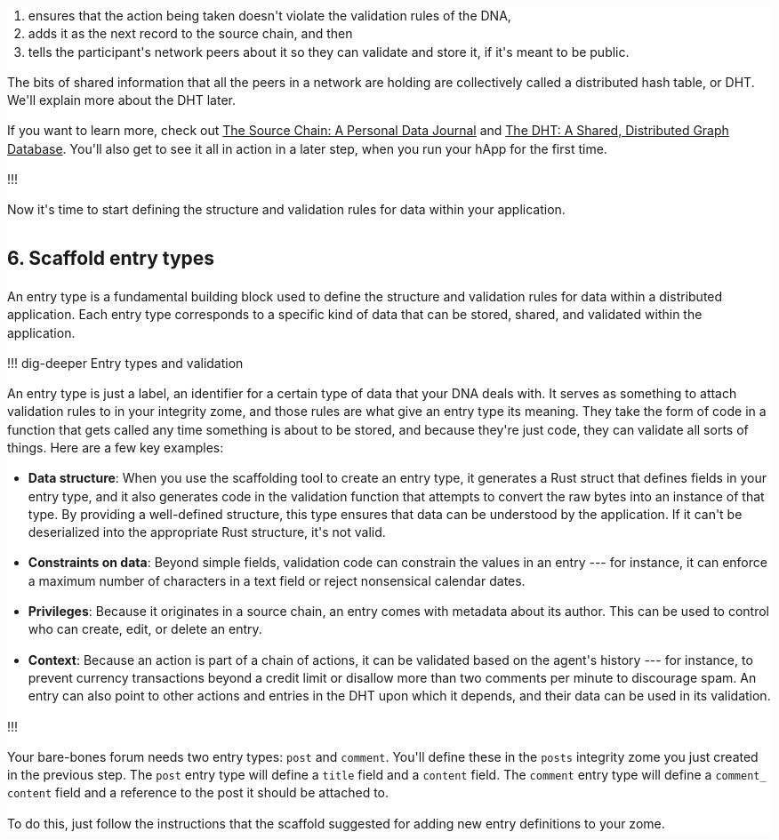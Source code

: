 1. ensures that the action being taken doesn't violate the validation rules of the DNA,
2. adds it as the next record to the source chain, and then
3. tells the participant's network peers about it so they can validate and store it, if it's meant to be public.

The bits of shared information that all the peers in a network are holding are collectively called a distributed hash table, or DHT. We'll explain more about the DHT later.

If you want to learn more, check out [The Source Chain: A Personal Data Journal](/concepts/3_source_chain/) and [The DHT: A Shared, Distributed Graph Database](/concepts/4_dht/). You'll also get to see it all in action in a later step, when you run your hApp for the first time.

!!!

Now it's time to start defining the structure and validation rules for data within your application.

## 6. Scaffold entry types

An entry type is a fundamental building block used to define the structure and validation rules for data within a distributed application. Each entry type corresponds to a specific kind of data that can be stored, shared, and validated within the application.

!!! dig-deeper Entry types and validation

An entry type is just a label, an identifier for a certain type of data that your DNA deals with. It serves as something to attach validation rules to in your integrity zome, and those rules are what give an entry type its meaning. They take the form of code in a function that gets called any time something is about to be stored, and because they're just code, they can validate all sorts of things. Here are a few key examples:

* **Data structure**: When you use the scaffolding tool to create an entry type, it generates a Rust struct that defines fields in your entry type, and it also generates code in the validation function that attempts to convert the raw bytes into an instance of that type. By providing a well-defined structure, this type ensures that data can be understood by the application. If it can't be deserialized into the appropriate Rust structure, it's not valid.

* **Constraints on data**: Beyond simple fields, validation code can constrain the values in an entry --- for instance, it can enforce a maximum number of characters in a text field or reject nonsensical calendar dates.

* **Privileges**: Because it originates in a source chain, an entry comes with metadata about its author. This can be used to control who can create, edit, or delete an entry.

* **Context**: Because an action is part of a chain of actions, it can be validated based on the agent's history --- for instance, to prevent currency transactions beyond a credit limit or disallow more than two comments per minute to discourage spam. An entry can also point to other actions and entries in the DHT upon which it depends, and their data can be used in its validation.

!!!

Your bare-bones forum needs two entry types: `post` and `comment`. You'll define these in the `posts` integrity zome you just created in the previous step.  The `post` entry type will define a `title` field and a `content` field. The `comment` entry type will define a `comment_content` field and a reference to the post it should be attached to.

To do this, just follow the instructions that the scaffold suggested for adding new entry definitions to your zome.
